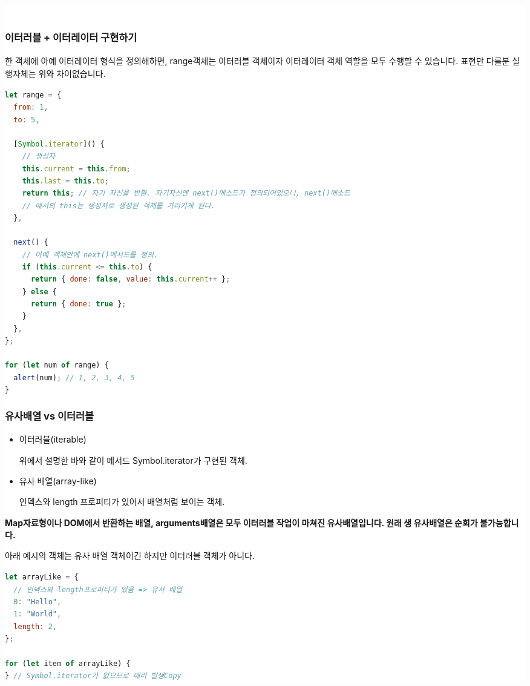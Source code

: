 ​

### 이터러블 + 이터레이터 구현하기

한 객체에 아예 이터레이터 형식을 정의해하면, range객체는 이터러블 객체이자 이터레이터 객체 역할을 모두 수행할 수 있습니다. 표현만 다를분 실행자체는 위와 차이없습니다.

```jsx
let range = {
  from: 1,
  to: 5,

  [Symbol.iterator]() {
    // 생성자
    this.current = this.from;
    this.last = this.to;
    return this; // 자기 자신을 반환. 자기자신엔 next()메소드가 정의되어있으니, next()메소드
    // 에서의 this는 생성자로 생성된 객체를 가리키게 된다.
  },

  next() {
    // 아예 객체안에 next()메서드를 정의.
    if (this.current <= this.to) {
      return { done: false, value: this.current++ };
    } else {
      return { done: true };
    }
  },
};

for (let num of range) {
  alert(num); // 1, 2, 3, 4, 5
}
```

### 유사배열 vs 이터러블

- ​이터러블(iterable)

  위에서 설명한 바와 같이 메서드 Symbol.iterator가 구현된 객체.

- 유사 배열(array-like)

  인덱스와 length 프로퍼티가 있어서 배열처럼 보이는 객체.

**Map자료형이나 DOM에서 반환하는 배열, arguments배열은 모두 이터러블 작업이 마쳐진 유사배열입니다. 원래 생 유사배열은 순회가 불가능합니다.**

​아래 예시의 객체는 유사 배열 객체이긴 하지만 이터러블 객체가 아니다.

```jsx
let arrayLike = {
  // 인덱스와 length프로퍼티가 있음 => 유사 배열
  0: "Hello",
  1: "World",
  length: 2,
};

for (let item of arrayLike) {
} // Symbol.iterator가 없으므로 에러 발생Copy
```
